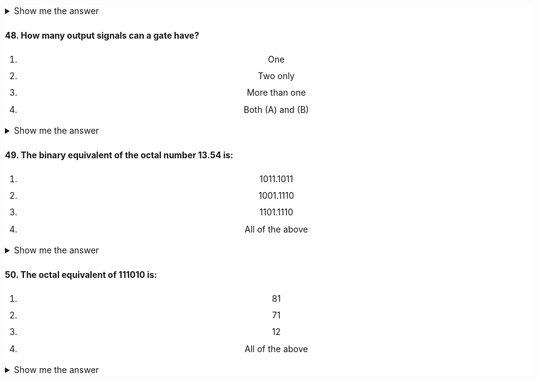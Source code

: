 <details><summary>Show me the answer</summary></details>

#### 48. How many output signals can a gate have?

1. $$\text{One}$$
2. $$\text{Two only}$$
3. $$\text{More than one}$$
4. $$\text{Both (A) and (B)}$$

<details><summary>Show me the answer</summary></details>

#### 49. The binary equivalent of the octal number 13.54 is:

1. $$1011.1011$$
2. $$1001.1110$$
3. $$1101.1110$$
4. $$\text{All of the above}$$

<details><summary>Show me the answer</summary></details>

#### 50. The octal equivalent of 111010 is:

1. $$81$$
2. $$71$$
3. $$12$$
4. $$\text{All of the above}$$

<details><summary>Show me the answer</summary></details>
